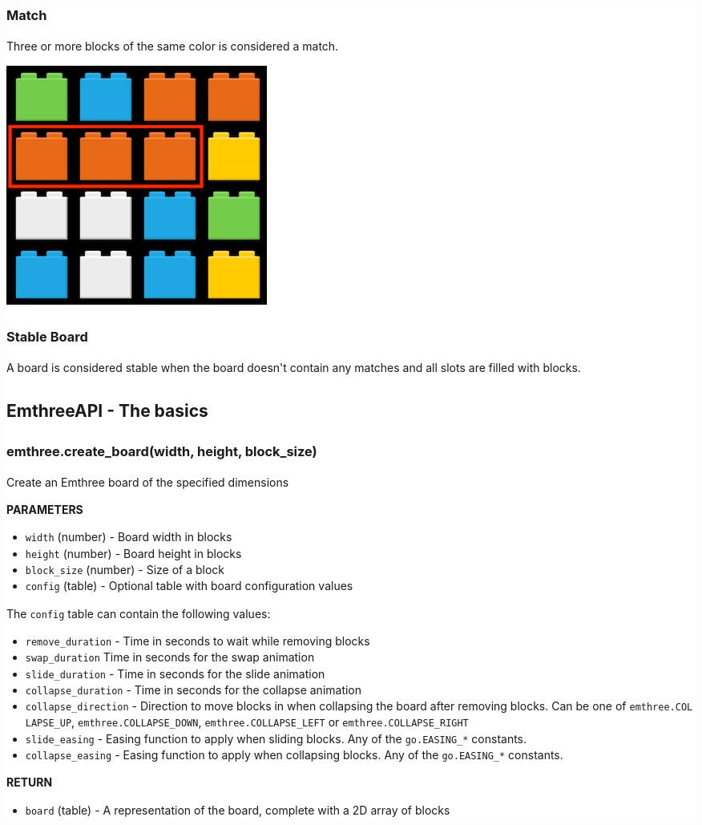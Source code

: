 ### Match
Three or more blocks of the same color is considered a match.

![](images/match.png)

### Stable Board
A board is considered stable when the board doesn't contain any matches and all slots are filled with blocks.


## EmthreeAPI - The basics

### emthree.create_board(width, height, block_size)
Create an Emthree board of the specified dimensions

**PARAMETERS**
* ```width``` (number) - Board width in blocks
* ```height``` (number) - Board height in blocks
* ```block_size``` (number) - Size of a block
* ```config``` (table) - Optional table with board configuration values

The `config` table can contain the following values:
* ```remove_duration``` - Time in seconds to wait while removing blocks
* ```swap_duration```  Time in seconds for the swap animation
* ```slide_duration``` - Time in seconds for the slide animation
* ```collapse_duration``` - Time in seconds for the collapse animation
* ```collapse_direction``` - Direction to move blocks in when collapsing the board after removing blocks. Can be one of `emthree.COLLAPSE_UP`, `emthree.COLLAPSE_DOWN`, `emthree.COLLAPSE_LEFT` or `emthree.COLLAPSE_RIGHT`
* ```slide_easing``` - Easing function to apply when sliding blocks. Any of the `go.EASING_*` constants.
* ```collapse_easing``` - Easing function to apply when collapsing blocks. Any of the `go.EASING_*` constants.

**RETURN**
* ```board``` (table) - A representation of the board, complete with a 2D array of blocks
